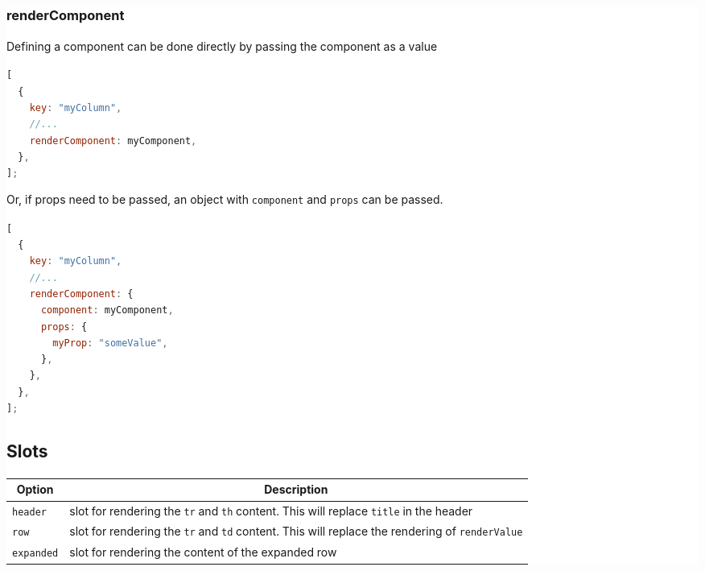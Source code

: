 ### renderComponent

Defining a component can be done directly by passing the component as a value

```js
[
  {
    key: "myColumn",
    //...
    renderComponent: myComponent,
  },
];
```

Or, if props need to be passed, an object with `component` and `props` can be passed.

```js
[
  {
    key: "myColumn",
    //...
    renderComponent: {
      component: myComponent,
      props: {
        myProp: "someValue",
      },
    },
  },
];
```

## Slots

| Option     | Description                                                                                    |
| ---------- | ---------------------------------------------------------------------------------------------- |
| `header`   | slot for rendering the `tr` and `th` content. This will replace `title` in the header          |
| `row`      | slot for rendering the `tr` and `td` content. This will replace the rendering of `renderValue` |
| `expanded` | slot for rendering the content of the expanded row                                             |

